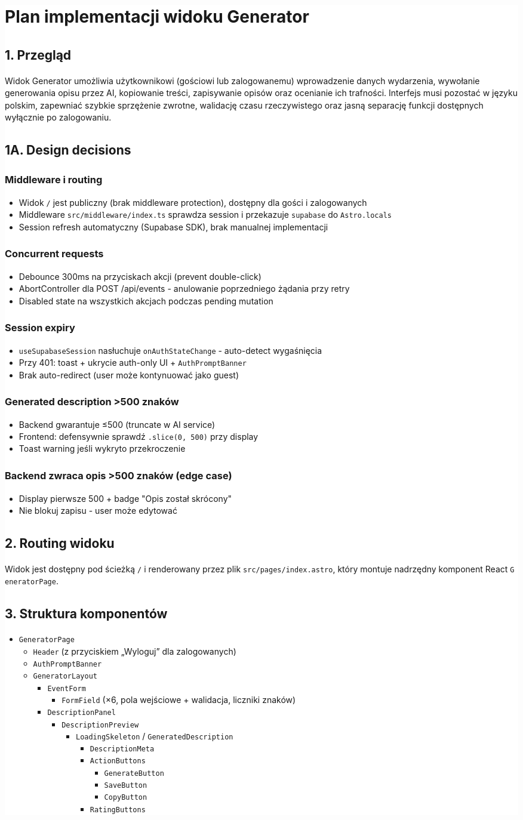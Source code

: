 # Plan implementacji widoku Generator

## 1. Przegląd

Widok Generator umożliwia użytkownikowi (gościowi lub zalogowanemu) wprowadzenie danych wydarzenia, wywołanie generowania opisu przez AI, kopiowanie treści, zapisywanie opisów oraz ocenianie ich trafności. Interfejs musi pozostać w języku polskim, zapewniać szybkie sprzężenie zwrotne, walidację czasu rzeczywistego oraz jasną separację funkcji dostępnych wyłącznie po zalogowaniu.

## 1A. Design decisions

### Middleware i routing

- Widok `/` jest publiczny (brak middleware protection), dostępny dla gości i zalogowanych
- Middleware `src/middleware/index.ts` sprawdza session i przekazuje `supabase` do `Astro.locals`
- Session refresh automatyczny (Supabase SDK), brak manualnej implementacji

### Concurrent requests

- Debounce 300ms na przyciskach akcji (prevent double-click)
- AbortController dla POST /api/events - anulowanie poprzedniego żądania przy retry
- Disabled state na wszystkich akcjach podczas pending mutation

### Session expiry

- `useSupabaseSession` nasłuchuje `onAuthStateChange` - auto-detect wygaśnięcia
- Przy 401: toast + ukrycie auth-only UI + `AuthPromptBanner`
- Brak auto-redirect (user może kontynuować jako guest)

### Generated description >500 znaków

- Backend gwarantuje ≤500 (truncate w AI service)
- Frontend: defensywnie sprawdź `.slice(0, 500)` przy display
- Toast warning jeśli wykryto przekroczenie

### Backend zwraca opis >500 znaków (edge case)

- Display pierwsze 500 + badge "Opis został skrócony"
- Nie blokuj zapisu - user może edytować

## 2. Routing widoku

Widok jest dostępny pod ścieżką `/` i renderowany przez plik `src/pages/index.astro`, który montuje nadrzędny komponent React `GeneratorPage`.

## 3. Struktura komponentów

- `GeneratorPage`
  - `Header` (z przyciskiem „Wyloguj” dla zalogowanych)
  - `AuthPromptBanner`
  - `GeneratorLayout`
    - `EventForm`
      - `FormField` (×6, pola wejściowe + walidacja, liczniki znaków)
    - `DescriptionPanel`
      - `DescriptionPreview`
        - `LoadingSkeleton` / `GeneratedDescription`
          - `DescriptionMeta`
          - `ActionButtons`
            - `GenerateButton`
            - `SaveButton`
            - `CopyButton`
          - `RatingButtons`